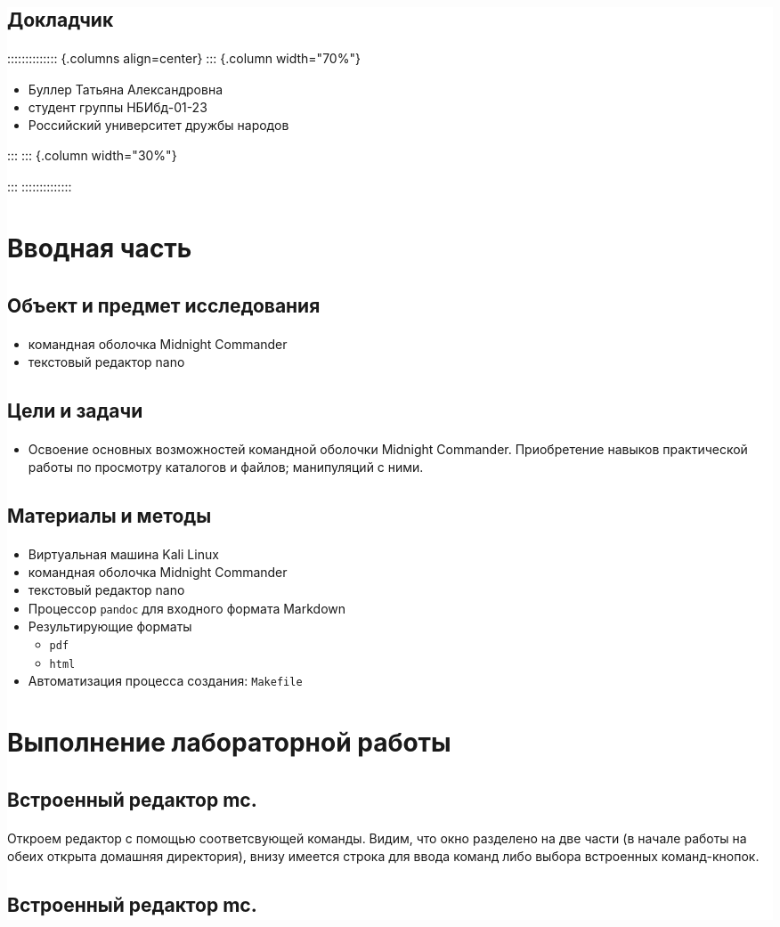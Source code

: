## Докладчик

:::::::::::::: {.columns align=center}
::: {.column width="70%"}

  * Буллер Татьяна Александровна
  * студент группы  НБИбд-01-23
  * Российский университет дружбы народов

:::
::: {.column width="30%"}


:::
::::::::::::::
# Вводная часть

## Объект и предмет исследования

- командная оболочка Midnight Commander
- текстовый редактор nano

## Цели и задачи

- Освоение основных возможностей командной оболочки Midnight Commander. Приобретение навыков практической работы по просмотру каталогов и файлов; манипуляций с ними.

## Материалы и методы

- Виртуальная машина Kali Linux
- командная оболочка Midnight Commander
- текстовый редактор nano
- Процессор `pandoc` для входного формата Markdown
- Результирующие форматы
	- `pdf`
	- `html`
- Автоматизация процесса создания: `Makefile`

# Выполнение лабораторной работы

## Встроенный редактор mc.

Откроем редактор с помощью соответсвующей команды. Видим, что окно разделено на две части (в начале работы на обеих открыта домашняя директория), внизу имеется строка для ввода команд либо выбора встроенных команд-кнопок.

## Встроенный редактор mc.
